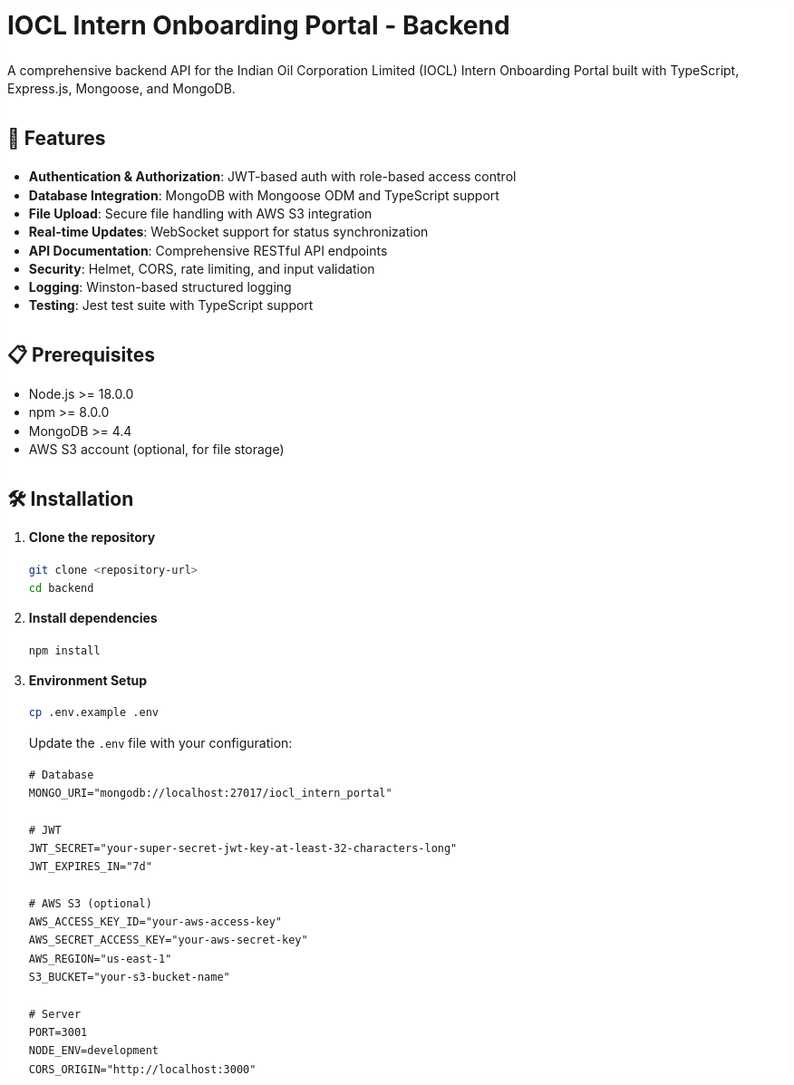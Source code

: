 # IOCL Intern Onboarding Portal - Backend

A comprehensive backend API for the Indian Oil Corporation Limited (IOCL) Intern Onboarding Portal built with TypeScript, Express.js, Mongoose, and MongoDB.

## 🚀 Features

- **Authentication & Authorization**: JWT-based auth with role-based access control
- **Database Integration**: MongoDB with Mongoose ODM and TypeScript support
- **File Upload**: Secure file handling with AWS S3 integration
- **Real-time Updates**: WebSocket support for status synchronization
- **API Documentation**: Comprehensive RESTful API endpoints
- **Security**: Helmet, CORS, rate limiting, and input validation
- **Logging**: Winston-based structured logging
- **Testing**: Jest test suite with TypeScript support

## 📋 Prerequisites

- Node.js >= 18.0.0
- npm >= 8.0.0
- MongoDB >= 4.4
- AWS S3 account (optional, for file storage)

## 🛠️ Installation

1. **Clone the repository**
   ```bash
   git clone <repository-url>
   cd backend
   ```

2. **Install dependencies**
   ```bash
   npm install
   ```

3. **Environment Setup**
   ```bash
   cp .env.example .env
   ```
   
   Update the `.env` file with your configuration:
   ```env
   # Database
   MONGO_URI="mongodb://localhost:27017/iocl_intern_portal"
   
   # JWT
   JWT_SECRET="your-super-secret-jwt-key-at-least-32-characters-long"
   JWT_EXPIRES_IN="7d"
   
   # AWS S3 (optional)
   AWS_ACCESS_KEY_ID="your-aws-access-key"
   AWS_SECRET_ACCESS_KEY="your-aws-secret-key"
   AWS_REGION="us-east-1"
   S3_BUCKET="your-s3-bucket-name"
   
   # Server
   PORT=3001
   NODE_ENV=development
   CORS_ORIGIN="http://localhost:3000"
   ```
